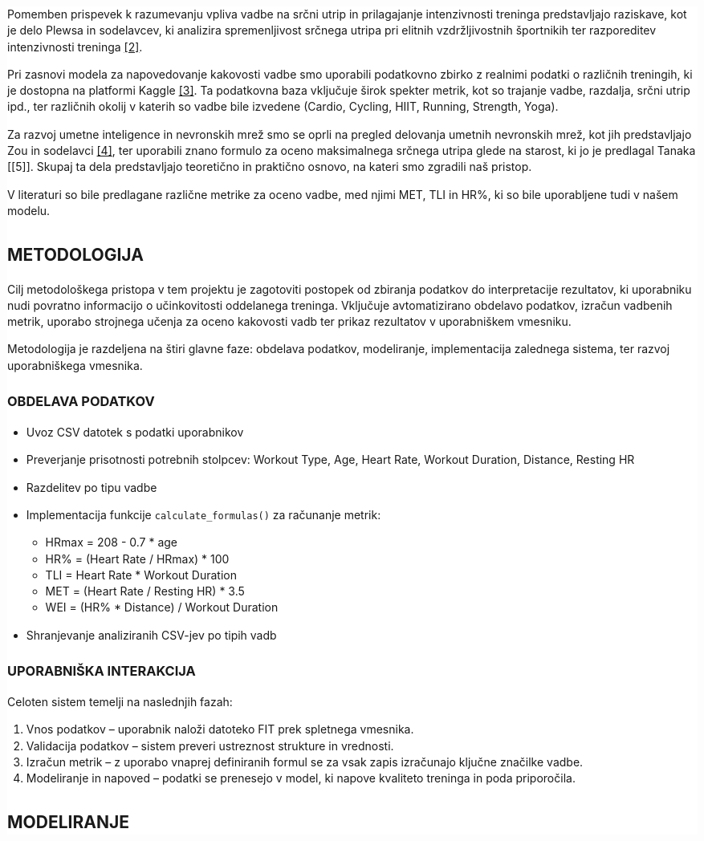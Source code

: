 Pomemben prispevek k razumevanju vpliva vadbe na srčni utrip in prilagajanje intenzivnosti treninga predstavljajo raziskave, kot je delo Plewsa in sodelavcev, ki analizira spremenljivost srčnega utripa pri elitnih vzdržljivostnih športnikih ter razporeditev intenzivnosti treninga [[2]](#2).

Pri zasnovi modela za napovedovanje kakovosti vadbe smo uporabili podatkovno zbirko z realnimi podatki o različnih treningih, ki je dostopna na platformi Kaggle [[3]](#3). Ta podatkovna baza vključuje širok spekter metrik, kot so trajanje vadbe, razdalja, srčni utrip ipd., ter različnih okolij v katerih so vadbe bile izvedene (Cardio, Cycling, HIIT, Running, Strength, Yoga).

Za razvoj umetne inteligence in nevronskih mrež smo se oprli na pregled delovanja umetnih nevronskih mrež, kot jih predstavljajo Zou in sodelavci [[4]](#4), ter uporabili znano formulo za oceno maksimalnega srčnega utripa glede na starost, ki jo je predlagal Tanaka [[5]]. Skupaj ta dela predstavljajo teoretično in praktično osnovo, na kateri smo zgradili naš pristop.

V literaturi so bile predlagane različne metrike za oceno vadbe, med njimi MET, TLI in HR%, ki so bile uporabljene tudi v našem modelu.

## METODOLOGIJA

Cilj metodološkega pristopa v tem projektu je zagotoviti postopek od zbiranja podatkov do interpretacije rezultatov, ki uporabniku nudi povratno informacijo o učinkovitosti oddelanega treninga. Vključuje avtomatizirano obdelavo podatkov, izračun vadbenih metrik, uporabo strojnega učenja za oceno kakovosti vadb ter prikaz rezultatov v uporabniškem vmesniku.

Metodologija je razdeljena na štiri glavne faze: obdelava podatkov, modeliranje, implementacija zalednega sistema, ter razvoj uporabniškega vmesnika.

### OBDELAVA PODATKOV

- Uvoz CSV datotek s podatki uporabnikov  
- Preverjanje prisotnosti potrebnih stolpcev: Workout Type, Age, Heart Rate, Workout Duration, Distance, Resting HR  
- Razdelitev po tipu vadbe  
- Implementacija funkcije `calculate_formulas()` za računanje metrik:

  - HRmax = 208 - 0.7 * age  
  - HR% = (Heart Rate / HRmax) * 100  
  - TLI = Heart Rate * Workout Duration  
  - MET = (Heart Rate / Resting HR) * 3.5  
  - WEI = (HR% * Distance) / Workout Duration  

- Shranjevanje analiziranih CSV-jev po tipih vadb  

### UPORABNIŠKA INTERAKCIJA

Celoten sistem temelji na naslednjih fazah:

1. Vnos podatkov – uporabnik naloži datoteko FIT prek spletnega vmesnika.  
2. Validacija podatkov – sistem preveri ustreznost strukture in vrednosti.  
3. Izračun metrik – z uporabo vnaprej definiranih formul se za vsak zapis izračunajo ključne značilke vadbe.  
4. Modeliranje in napoved – podatki se prenesejo v model, ki napove kvaliteto treninga in poda priporočila.

## MODELIRANJE

